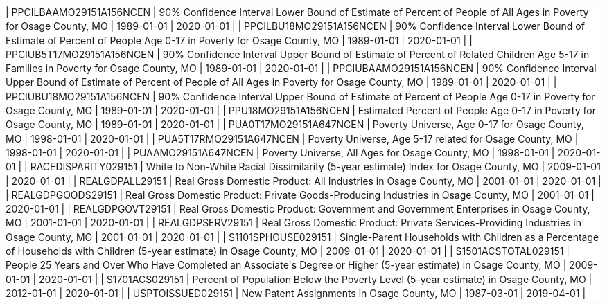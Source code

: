 | PPCILBAAMO29151A156NCEN   | 90% Confidence Interval Lower Bound of Estimate of Percent of People of All Ages in Poverty for Osage County, MO                                                          | 1989-01-01          | 2020-01-01        |
| PPCILBU18MO29151A156NCEN  | 90% Confidence Interval Lower Bound of Estimate of Percent of People Age 0-17 in Poverty for Osage County, MO                                                             | 1989-01-01          | 2020-01-01        |
| PPCIUB5T17MO29151A156NCEN | 90% Confidence Interval Upper Bound of Estimate of Percent of Related Children Age 5-17 in Families in Poverty for Osage County, MO                                       | 1989-01-01          | 2020-01-01        |
| PPCIUBAAMO29151A156NCEN   | 90% Confidence Interval Upper Bound of Estimate of Percent of People of All Ages in Poverty for Osage County, MO                                                          | 1989-01-01          | 2020-01-01        |
| PPCIUBU18MO29151A156NCEN  | 90% Confidence Interval Upper Bound of Estimate of Percent of People Age 0-17 in Poverty for Osage County, MO                                                             | 1989-01-01          | 2020-01-01        |
| PPU18MO29151A156NCEN      | Estimated Percent of People Age 0-17 in Poverty for Osage County, MO                                                                                                      | 1989-01-01          | 2020-01-01        |
| PUA0T17MO29151A647NCEN    | Poverty Universe, Age 0-17 for Osage County, MO                                                                                                                           | 1998-01-01          | 2020-01-01        |
| PUA5T17RMO29151A647NCEN   | Poverty Universe, Age 5-17 related for Osage County, MO                                                                                                                   | 1998-01-01          | 2020-01-01        |
| PUAAMO29151A647NCEN       | Poverty Universe, All Ages for Osage County, MO                                                                                                                           | 1998-01-01          | 2020-01-01        |
| RACEDISPARITY029151       | White to Non-White Racial Dissimilarity (5-year estimate) Index for Osage County, MO                                                                                      | 2009-01-01          | 2020-01-01        |
| REALGDPALL29151           | Real Gross Domestic Product: All Industries in Osage County, MO                                                                                                           | 2001-01-01          | 2020-01-01        |
| REALGDPGOODS29151         | Real Gross Domestic Product: Private Goods-Producing Industries in Osage County, MO                                                                                       | 2001-01-01          | 2020-01-01        |
| REALGDPGOVT29151          | Real Gross Domestic Product: Government and Government Enterprises in Osage County, MO                                                                                    | 2001-01-01          | 2020-01-01        |
| REALGDPSERV29151          | Real Gross Domestic Product: Private Services-Providing Industries in Osage County, MO                                                                                    | 2001-01-01          | 2020-01-01        |
| S1101SPHOUSE029151        | Single-Parent Households with Children as a Percentage of Households with Children (5-year estimate) in Osage County, MO                                                  | 2009-01-01          | 2020-01-01        |
| S1501ACSTOTAL029151       | People 25 Years and Over Who Have Completed an Associate's Degree or Higher (5-year estimate) in Osage County, MO                                                         | 2009-01-01          | 2020-01-01        |
| S1701ACS029151            | Percent of Population Below the Poverty Level (5-year estimate) in Osage County, MO                                                                                       | 2012-01-01          | 2020-01-01        |
| USPTOISSUED029151         | New Patent Assignments in Osage County, MO                                                                                                                                | 1987-03-01          | 2019-04-01        |